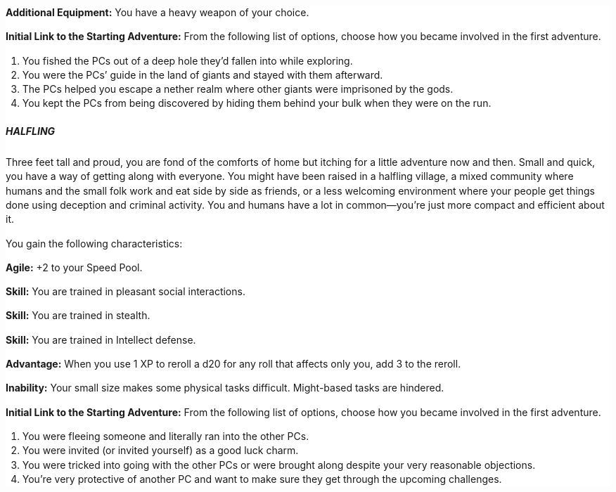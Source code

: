 

**Additional Equipment:** You have a heavy weapon of your choice.



**Initial Link to the Starting Adventure:** From the following list of options, choose how you became involved in the first adventure.



1. You fished the PCs out of a deep hole they’d fallen into while exploring.
2. You were the PCs’ guide in the land of giants and stayed with them afterward.
3. The PCs helped you escape a nether realm where other giants were imprisoned by the gods.
4. You kept the PCs from being discovered by hiding them behind your bulk when they were on the run.



##### HALFLING



Three feet tall and proud, you are fond of the comforts of home but itching for a little adventure now and then. Small and quick, you have a way of getting along with everyone. You might have been raised in a halfling village, a mixed community where humans and the small folk work and eat side by side as friends, or a less welcoming environment where your people get things done using deception and criminal activity. You and humans have a lot in common—you’re just more compact and efficient about it.



You gain the following characteristics:



**Agile:** +2 to your Speed Pool.



**Skill:** You are trained in pleasant social interactions.



**Skill:** You are trained in stealth.



**Skill:** You are trained in Intellect defense.



**Advantage:** When you use 1 XP to reroll a d20 for any roll that affects only you, add 3 to the reroll.



**Inability:** Your small size makes some physical tasks difficult. Might-based tasks are hindered.



**Initial Link to the Starting Adventure:** From the following list of options, choose how you became involved in the first adventure.



1. You were fleeing someone and literally ran into the other PCs.
2. You were invited (or invited yourself) as a good luck charm.
3. You were tricked into going with the other PCs or were brought along despite your very reasonable objections.
4. You’re very protective of another PC and want to make sure they get through the upcoming challenges.
